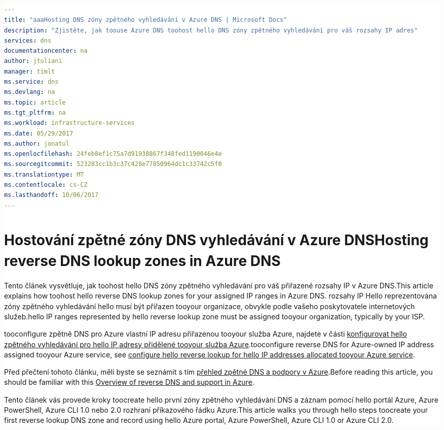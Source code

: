 ```yaml
---
title: "aaaHosting DNS zóny zpětného vyhledávání v Azure DNS | Microsoft Docs"
description: "Zjistěte, jak toouse Azure DNS toohost hello DNS zóny zpětného vyhledávání pro váš rozsahy IP adres"
services: dns
documentationcenter: na
author: jtuliani
manager: timlt
ms.service: dns
ms.devlang: na
ms.topic: article
ms.tgt_pltfrm: na
ms.workload: infrastructure-services
ms.date: 05/29/2017
ms.author: jonatul
ms.openlocfilehash: 24feb8ef1c75a7d91938867f348fed1190046e4e
ms.sourcegitcommit: 523283cc1b3c37c428e77850964dc1c33742c5f0
ms.translationtype: MT
ms.contentlocale: cs-CZ
ms.lasthandoff: 10/06/2017
---
```

# <a name="hosting-reverse-dns-lookup-zones-in-azure-dns"></a><span data-ttu-id="9321d-103">Hostování zpětné zóny DNS vyhledávání v Azure DNS</span><span class="sxs-lookup"><span data-stu-id="9321d-103">Hosting reverse DNS lookup zones in Azure DNS</span></span>

<span data-ttu-id="9321d-104">Tento článek vysvětluje, jak toohost hello DNS zóny zpětného vyhledávání pro váš přiřazené rozsahy IP v Azure DNS.</span><span class="sxs-lookup"><span data-stu-id="9321d-104">This article explains how toohost hello reverse DNS lookup zones for your assigned IP ranges in Azure DNS.</span></span> <span data-ttu-id="9321d-105">rozsahy IP Hello reprezentována zóny zpětného vyhledávání hello musí být přiřazen tooyour organizace, obvykle podle vašeho poskytovatele internetových služeb.</span><span class="sxs-lookup"><span data-stu-id="9321d-105">hello IP ranges represented by hello reverse lookup zone must be assigned tooyour organization, typically by your ISP.</span></span>

<span data-ttu-id="9321d-106">tooconfigure zpětně DNS pro Azure vlastní IP adresu přiřazenou tooyour služba Azure, najdete v části [konfigurovat hello zpětného vyhledávání pro hello IP adresy přidělené tooyour služba Azure](dns-reverse-dns-for-azure-services.md).</span><span class="sxs-lookup"><span data-stu-id="9321d-106">tooconfigure reverse DNS for Azure-owned IP address assigned tooyour Azure service, see [configure hello reverse lookup for hello IP addresses allocated tooyour Azure service](dns-reverse-dns-for-azure-services.md).</span></span>

<span data-ttu-id="9321d-107">Před přečtení tohoto článku, měli byste se seznámit s tím [přehled zpětné DNS a podpory v Azure](dns-reverse-dns-overview.md).</span><span class="sxs-lookup"><span data-stu-id="9321d-107">Before reading this article, you should be familiar with this [Overview of reverse DNS and support in Azure](dns-reverse-dns-overview.md).</span></span>

<span data-ttu-id="9321d-108">Tento článek vás provede kroky toocreate hello první zóny zpětného vyhledávání DNS a záznam pomocí hello portál Azure, Azure PowerShell, Azure CLI 1.0 nebo 2.0 rozhraní příkazového řádku Azure.</span><span class="sxs-lookup"><span data-stu-id="9321d-108">This article walks you through hello steps toocreate your first reverse lookup DNS zone and record using hello Azure portal, Azure PowerShell, Azure CLI 1.0 or Azure CLI 2.0.</span></span>
